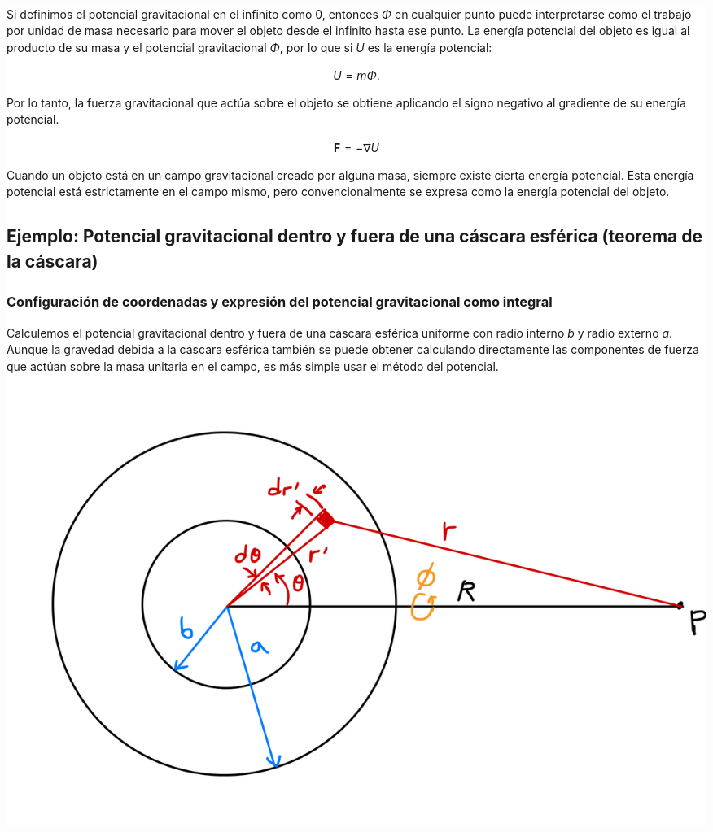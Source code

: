 Si definimos el potencial gravitacional en el infinito como $0$, entonces $\Phi$ en cualquier punto puede interpretarse como el trabajo por unidad de masa necesario para mover el objeto desde el infinito hasta ese punto. La energía potencial del objeto es igual al producto de su masa y el potencial gravitacional $\Phi$, por lo que si $U$ es la energía potencial:

$$ U = m\Phi. \label{eqn:potential_e}\tag{11} $$

Por lo tanto, la fuerza gravitacional que actúa sobre el objeto se obtiene aplicando el signo negativo al gradiente de su energía potencial.

$$ \mathbf{F} = -\nabla U \label{eqn:force_and_potential}\tag{12} $$

Cuando un objeto está en un campo gravitacional creado por alguna masa, siempre existe cierta energía potencial. Esta energía potencial está estrictamente en el campo mismo, pero convencionalmente se expresa como la energía potencial del objeto.

## Ejemplo: Potencial gravitacional dentro y fuera de una cáscara esférica (teorema de la cáscara)
### Configuración de coordenadas y expresión del potencial gravitacional como integral
Calculemos el potencial gravitacional dentro y fuera de una cáscara esférica uniforme con radio interno $b$ y radio externo $a$. Aunque la gravedad debida a la cáscara esférica también se puede obtener calculando directamente las componentes de fuerza que actúan sobre la masa unitaria en el campo, es más simple usar el método del potencial.

![Spherical shell](/assets/img/gravitational-field-and-potential/spherical-shell.png)
